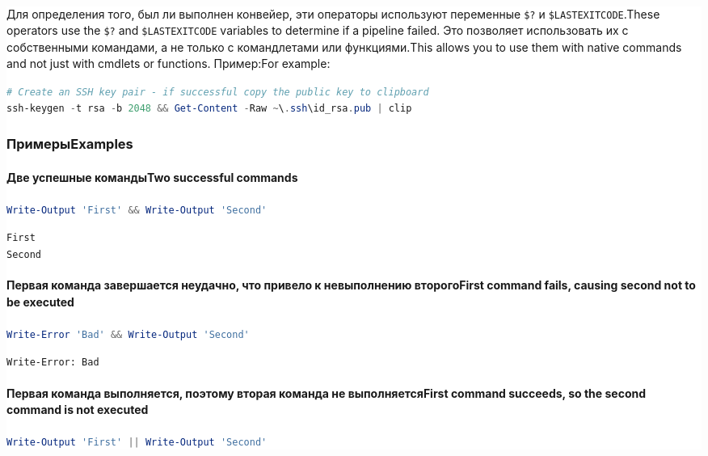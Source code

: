 <span data-ttu-id="65cea-112">Для определения того, был ли выполнен конвейер, эти операторы используют переменные `$?` и `$LASTEXITCODE`.</span><span class="sxs-lookup"><span data-stu-id="65cea-112">These operators use the `$?` and `$LASTEXITCODE` variables to determine if a pipeline failed.</span></span> <span data-ttu-id="65cea-113">Это позволяет использовать их с собственными командами, а не только с командлетами или функциями.</span><span class="sxs-lookup"><span data-stu-id="65cea-113">This allows you to use them with native commands and not just with cmdlets or functions.</span></span> <span data-ttu-id="65cea-114">Пример:</span><span class="sxs-lookup"><span data-stu-id="65cea-114">For example:</span></span>

```powershell
# Create an SSH key pair - if successful copy the public key to clipboard
ssh-keygen -t rsa -b 2048 && Get-Content -Raw ~\.ssh\id_rsa.pub | clip
```

### <a name="examples"></a><span data-ttu-id="65cea-115">Примеры</span><span class="sxs-lookup"><span data-stu-id="65cea-115">Examples</span></span>

#### <a name="two-successful-commands"></a><span data-ttu-id="65cea-116">Две успешные команды</span><span class="sxs-lookup"><span data-stu-id="65cea-116">Two successful commands</span></span>

```powershell
Write-Output 'First' && Write-Output 'Second'
```

```Output
First
Second
```

#### <a name="first-command-fails-causing-second-not-to-be-executed"></a><span data-ttu-id="65cea-117">Первая команда завершается неудачно, что привело к невыполнению второго</span><span class="sxs-lookup"><span data-stu-id="65cea-117">First command fails, causing second not to be executed</span></span>

```powershell
Write-Error 'Bad' && Write-Output 'Second'
```

```Output
Write-Error: Bad
```

#### <a name="first-command-succeeds-so-the-second-command-is-not-executed"></a><span data-ttu-id="65cea-118">Первая команда выполняется, поэтому вторая команда не выполняется</span><span class="sxs-lookup"><span data-stu-id="65cea-118">First command succeeds, so the second command is not executed</span></span>

```powershell
Write-Output 'First' || Write-Output 'Second'
```
